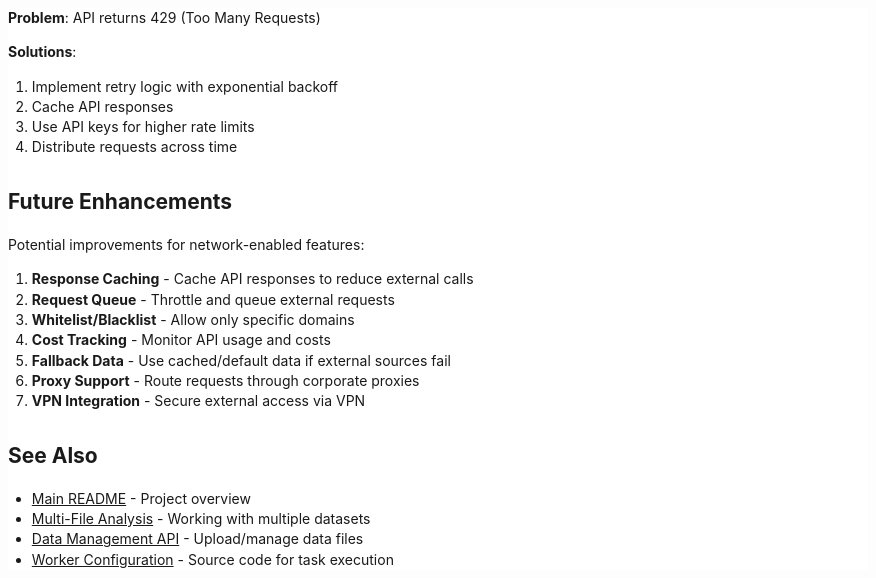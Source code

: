 **Problem**: API returns 429 (Too Many Requests)

**Solutions**:
1. Implement retry logic with exponential backoff
2. Cache API responses
3. Use API keys for higher rate limits
4. Distribute requests across time

## Future Enhancements

Potential improvements for network-enabled features:

1. **Response Caching** - Cache API responses to reduce external calls
2. **Request Queue** - Throttle and queue external requests
3. **Whitelist/Blacklist** - Allow only specific domains
4. **Cost Tracking** - Monitor API usage and costs
5. **Fallback Data** - Use cached/default data if external sources fail
6. **Proxy Support** - Route requests through corporate proxies
7. **VPN Integration** - Secure external access via VPN

## See Also

- [Main README](README.md) - Project overview
- [Multi-File Analysis](MULTI-FILE-ANALYSIS.md) - Working with multiple datasets
- [Data Management API](DATA-API.md) - Upload/manage data files
- [Worker Configuration](worker.py) - Source code for task execution

